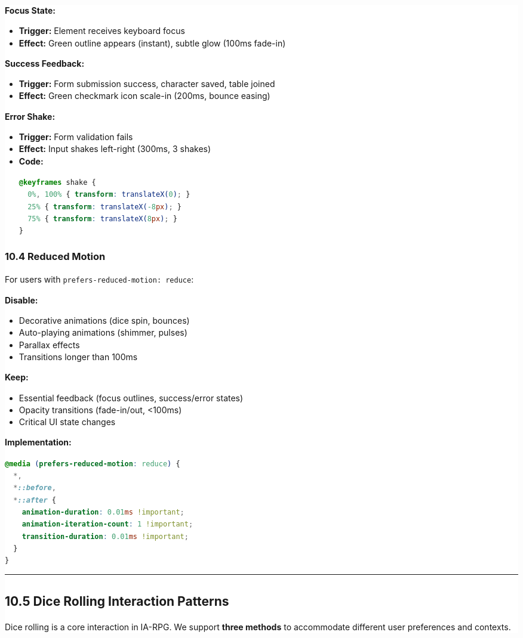 **Focus State:**
- **Trigger:** Element receives keyboard focus
- **Effect:** Green outline appears (instant), subtle glow (100ms fade-in)

**Success Feedback:**
- **Trigger:** Form submission success, character saved, table joined
- **Effect:** Green checkmark icon scale-in (200ms, bounce easing)

**Error Shake:**
- **Trigger:** Form validation fails
- **Effect:** Input shakes left-right (300ms, 3 shakes)
- **Code:**
  ```css
  @keyframes shake {
    0%, 100% { transform: translateX(0); }
    25% { transform: translateX(-8px); }
    75% { transform: translateX(8px); }
  }
  ```

### 10.4 Reduced Motion

For users with `prefers-reduced-motion: reduce`:

**Disable:**
- Decorative animations (dice spin, bounces)
- Auto-playing animations (shimmer, pulses)
- Parallax effects
- Transitions longer than 100ms

**Keep:**
- Essential feedback (focus outlines, success/error states)
- Opacity transitions (fade-in/out, <100ms)
- Critical UI state changes

**Implementation:**
```css
@media (prefers-reduced-motion: reduce) {
  *,
  *::before,
  *::after {
    animation-duration: 0.01ms !important;
    animation-iteration-count: 1 !important;
    transition-duration: 0.01ms !important;
  }
}
```

---

## 10.5 Dice Rolling Interaction Patterns

Dice rolling is a core interaction in IA-RPG. We support **three methods** to accommodate different user preferences and contexts.
